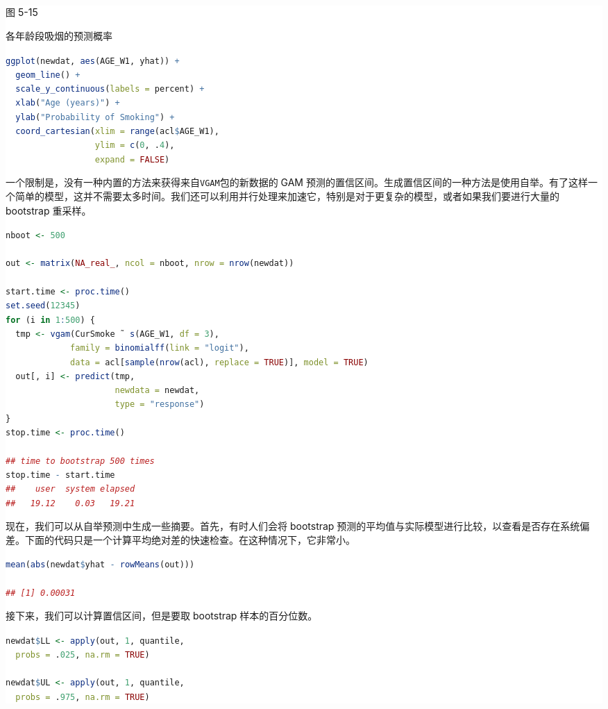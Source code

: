 图 5-15

各年龄段吸烟的预测概率

```r
ggplot(newdat, aes(AGE_W1, yhat)) +
  geom_line() +
  scale_y_continuous(labels = percent) +
  xlab("Age (years)") +
  ylab("Probability of Smoking") +
  coord_cartesian(xlim = range(acl$AGE_W1),
                  ylim = c(0, .4),
                  expand = FALSE)

```

一个限制是，没有一种内置的方法来获得来自`VGAM`包的新数据的 GAM 预测的置信区间。生成置信区间的一种方法是使用自举。有了这样一个简单的模型，这并不需要太多时间。我们还可以利用并行处理来加速它，特别是对于更复杂的模型，或者如果我们要进行大量的 bootstrap 重采样。

```r
nboot <- 500

out <- matrix(NA_real_, ncol = nboot, nrow = nrow(newdat))

start.time <- proc.time()
set.seed(12345)
for (i in 1:500) {
  tmp <- vgam(CurSmoke ˜ s(AGE_W1, df = 3),
             family = binomialff(link = "logit"),
             data = acl[sample(nrow(acl), replace = TRUE)], model = TRUE)
  out[, i] <- predict(tmp,
                      newdata = newdat,
                      type = "response")
}
stop.time <- proc.time()

## time to bootstrap 500 times
stop.time - start.time
##    user  system elapsed
##   19.12    0.03   19.21

```

现在，我们可以从自举预测中生成一些摘要。首先，有时人们会将 bootstrap 预测的平均值与实际模型进行比较，以查看是否存在系统偏差。下面的代码只是一个计算平均绝对差的快速检查。在这种情况下，它非常小。

```r
mean(abs(newdat$yhat - rowMeans(out)))

## [1] 0.00031

```

接下来，我们可以计算置信区间，但是要取 bootstrap 样本的百分位数。

```r
newdat$LL <- apply(out, 1, quantile,
  probs = .025, na.rm = TRUE)

newdat$UL <- apply(out, 1, quantile,
  probs = .975, na.rm = TRUE)

```
